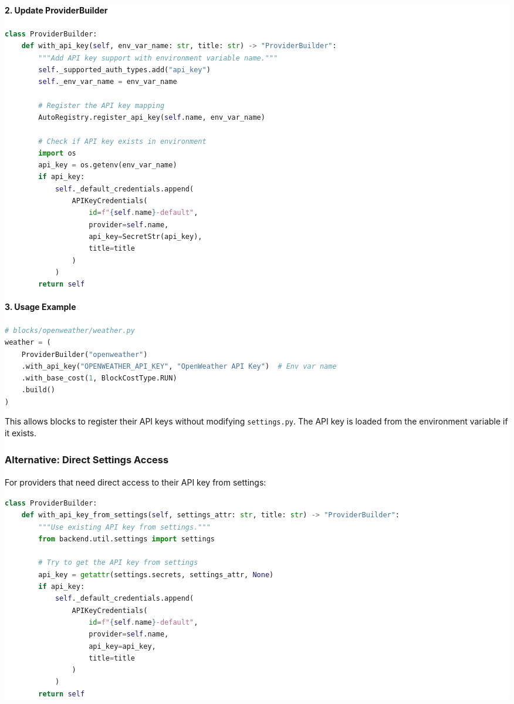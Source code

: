 #### 2. **Update ProviderBuilder**
```python
class ProviderBuilder:
    def with_api_key(self, env_var_name: str, title: str) -> "ProviderBuilder":
        """Add API key support with environment variable name."""
        self._supported_auth_types.add("api_key")
        self._env_var_name = env_var_name
        
        # Register the API key mapping
        AutoRegistry.register_api_key(self.name, env_var_name)
        
        # Check if API key exists in environment
        import os
        api_key = os.getenv(env_var_name)
        if api_key:
            self._default_credentials.append(
                APIKeyCredentials(
                    id=f"{self.name}-default",
                    provider=self.name,
                    api_key=SecretStr(api_key),
                    title=title
                )
            )
        return self
```

#### 3. **Usage Example**
```python
# blocks/openweather/weather.py
weather = (
    ProviderBuilder("openweather")
    .with_api_key("OPENWEATHER_API_KEY", "OpenWeather API Key")  # Env var name
    .with_base_cost(1, BlockCostType.RUN)
    .build()
)
```

This allows blocks to register their API keys without modifying `settings.py`. The API key is loaded from the environment variable if it exists.

### Alternative: Direct Settings Access

For providers that need direct access to their API key from settings:

```python
class ProviderBuilder:
    def with_api_key_from_settings(self, settings_attr: str, title: str) -> "ProviderBuilder":
        """Use existing API key from settings."""
        from backend.util.settings import settings
        
        # Try to get the API key from settings
        api_key = getattr(settings.secrets, settings_attr, None)
        if api_key:
            self._default_credentials.append(
                APIKeyCredentials(
                    id=f"{self.name}-default",
                    provider=self.name,
                    api_key=api_key,
                    title=title
                )
            )
        return self
```
